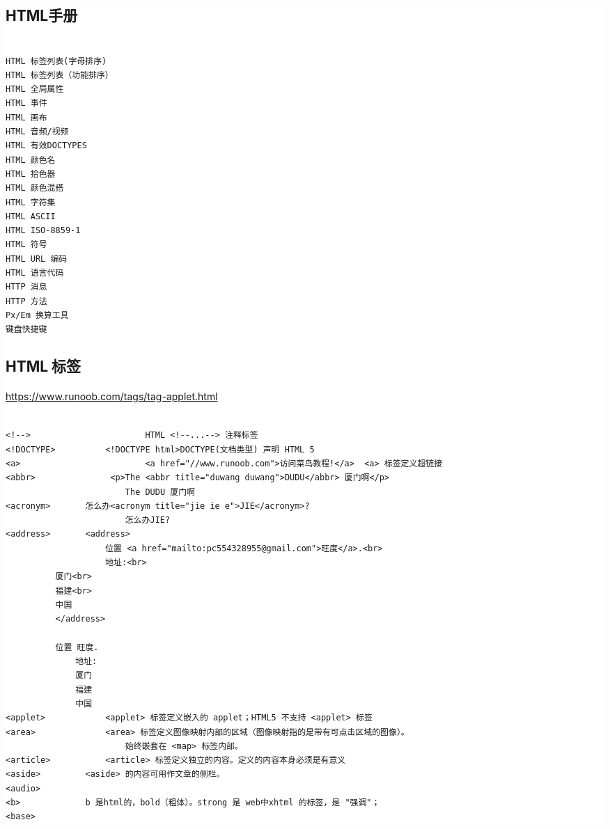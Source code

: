 ## HTML手册				

```
				
HTML 标签列表(字母排序)
HTML 标签列表（功能排序）
HTML 全局属性
HTML 事件
HTML 画布
HTML 音频/视频
HTML 有效DOCTYPES
HTML 颜色名
HTML 拾色器
HTML 颜色混搭
HTML 字符集
HTML ASCII
HTML ISO-8859-1
HTML 符号
HTML URL 编码
HTML 语言代码
HTTP 消息
HTTP 方法
Px/Em 换算工具
键盘快捷键
```







## HTML 标签

https://www.runoob.com/tags/tag-applet.html

```

<!-->						HTML <!--...--> 注释标签
<!DOCTYPE>			<!DOCTYPE html>DOCTYPE(文档类型) 声明 HTML 5
<a>							<a href="//www.runoob.com">访问菜鸟教程!</a>	<a> 标签定义超链接
<abbr>				 <p>The <abbr title="duwang duwang">DUDU</abbr> 厦门啊</p>
						The DUDU 厦门啊
<acronym>		怎么办<acronym title="jie ie e">JIE</acronym>?
						怎么办JIE?
<address>		<address>
					位置 <a href="mailto:pc554328955@gmail.com">旺度</a>.<br> 
					地址:<br>
          厦门<br>
          福建<br>
          中国
          </address>
          
          位置 旺度.
              地址:
              厦门
              福建
              中国
<applet>			<applet> 标签定义嵌入的 applet；HTML5 不支持 <applet> 标签
<area>				<area> 标签定义图像映射内部的区域（图像映射指的是带有可点击区域的图像）。
						始终嵌套在 <map> 标签内部。
<article>			<article> 标签定义独立的内容。定义的内容本身必须是有意义
<aside>			<aside> 的内容可用作文章的侧栏。
<audio>
<b>				b 是html的，bold（粗体）。strong 是 web中xhtml 的标签，是 "强调"；
<base>
```